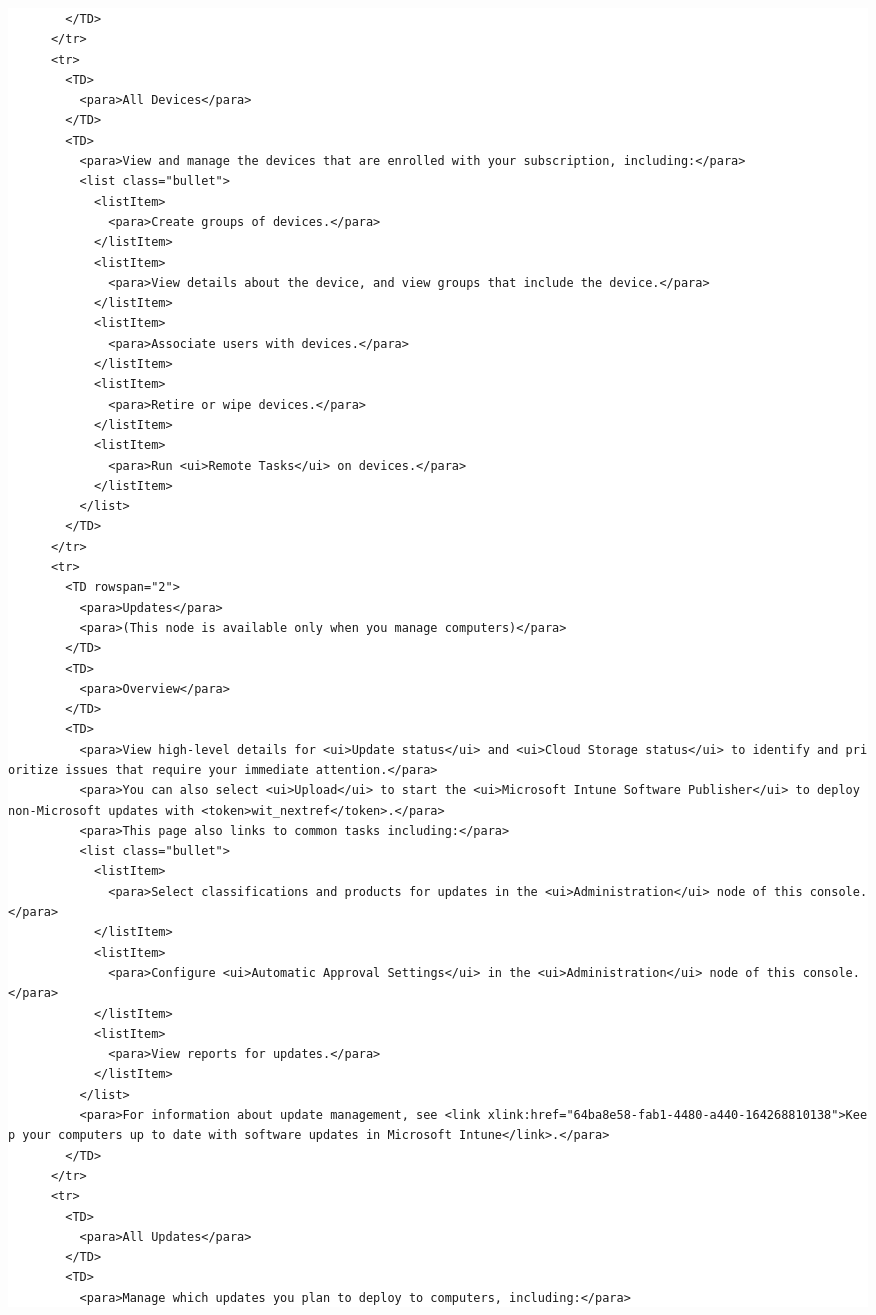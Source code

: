            </TD>
          </tr>
          <tr>
            <TD>
              <para>All Devices</para>
            </TD>
            <TD>
              <para>View and manage the devices that are enrolled with your subscription, including:</para>
              <list class="bullet">
                <listItem>
                  <para>Create groups of devices.</para>
                </listItem>
                <listItem>
                  <para>View details about the device, and view groups that include the device.</para>
                </listItem>
                <listItem>
                  <para>Associate users with devices.</para>
                </listItem>
                <listItem>
                  <para>Retire or wipe devices.</para>
                </listItem>
                <listItem>
                  <para>Run <ui>Remote Tasks</ui> on devices.</para>
                </listItem>
              </list>
            </TD>
          </tr>
          <tr>
            <TD rowspan="2">
              <para>Updates</para>
              <para>(This node is available only when you manage computers)</para>
            </TD>
            <TD>
              <para>Overview</para>
            </TD>
            <TD>
              <para>View high-level details for <ui>Update status</ui> and <ui>Cloud Storage status</ui> to identify and prioritize issues that require your immediate attention.</para>
              <para>You can also select <ui>Upload</ui> to start the <ui>Microsoft Intune Software Publisher</ui> to deploy non-Microsoft updates with <token>wit_nextref</token>.</para>
              <para>This page also links to common tasks including:</para>
              <list class="bullet">
                <listItem>
                  <para>Select classifications and products for updates in the <ui>Administration</ui> node of this console.</para>
                </listItem>
                <listItem>
                  <para>Configure <ui>Automatic Approval Settings</ui> in the <ui>Administration</ui> node of this console.</para>
                </listItem>
                <listItem>
                  <para>View reports for updates.</para>
                </listItem>
              </list>
              <para>For information about update management, see <link xlink:href="64ba8e58-fab1-4480-a440-164268810138">Keep your computers up to date with software updates in Microsoft Intune</link>.</para>
            </TD>
          </tr>
          <tr>
            <TD>
              <para>All Updates</para>
            </TD>
            <TD>
              <para>Manage which updates you plan to deploy to computers, including:</para>